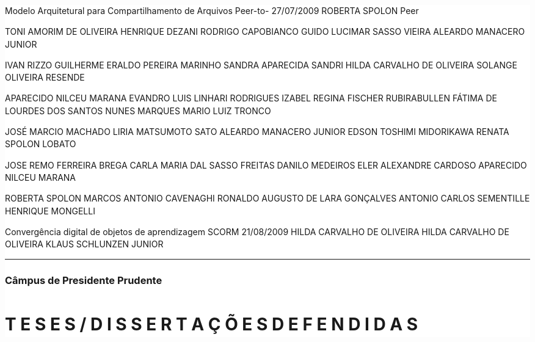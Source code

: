 Modelo Arquitetural para Compartilhamento de Arquivos Peer-to- 27/07/2009 ROBERTA SPOLON
Peer


TONI AMORIM DE OLIVEIRA
HENRIQUE DEZANI
RODRIGO CAPOBIANCO GUIDO
LUCIMAR SASSO VIEIRA
ALEARDO MANACERO JUNIOR

IVAN RIZZO GUILHERME
ERALDO PEREIRA MARINHO
SANDRA APARECIDA SANDRI
HILDA CARVALHO DE OLIVEIRA
SOLANGE OLIVEIRA RESENDE

APARECIDO NILCEU MARANA
EVANDRO LUIS LINHARI RODRIGUES
IZABEL REGINA FISCHER RUBIRABULLEN
FÁTIMA DE LOURDES DOS SANTOS
NUNES MARQUES
MARIO LUIZ TRONCO

JOSÉ MARCIO MACHADO
LIRIA MATSUMOTO SATO
ALEARDO MANACERO JUNIOR
EDSON TOSHIMI MIDORIKAWA
RENATA SPOLON LOBATO

JOSE REMO FERREIRA BREGA
CARLA MARIA DAL SASSO FREITAS
DANILO MEDEIROS ELER
ALEXANDRE CARDOSO
APARECIDO NILCEU MARANA

ROBERTA SPOLON
MARCOS ANTONIO CAVENAGHI
RONALDO AUGUSTO DE LARA
GONÇALVES
ANTONIO CARLOS SEMENTILLE
HENRIQUE MONGELLI


Convergência digital de objetos de aprendizagem SCORM 21/08/2009 HILDA CARVALHO DE OLIVEIRA HILDA CARVALHO DE OLIVEIRA
KLAUS SCHLUNZEN JUNIOR


-----

### Câmpus de Presidente Prudente


# T E S E S / D I S S E R T A Ç Õ E S  D E F E N D I D A S
